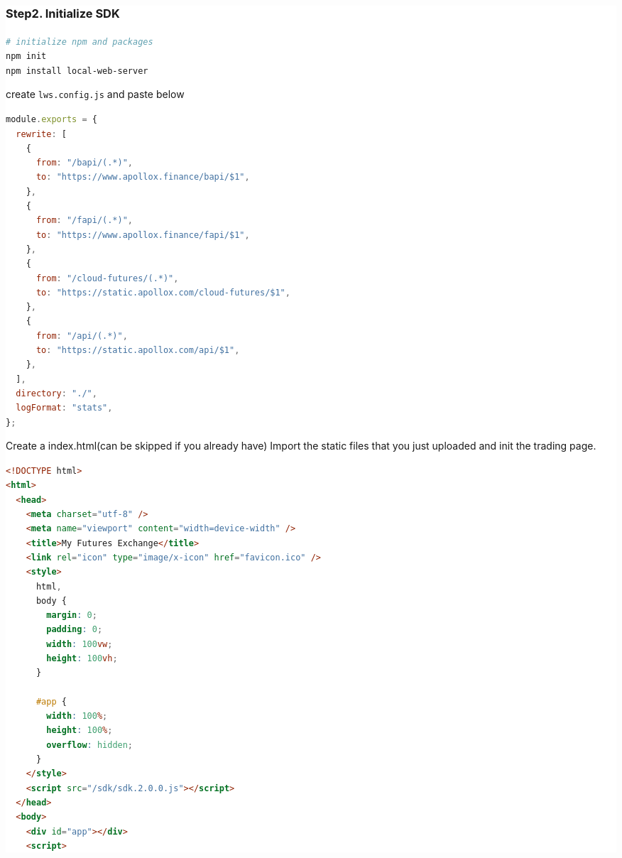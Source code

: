 ### Step2. Initialize SDK

```sh
# initialize npm and packages
npm init
npm install local-web-server
```

create `lws.config.js` and paste below

```js
module.exports = {
  rewrite: [
    {
      from: "/bapi/(.*)",
      to: "https://www.apollox.finance/bapi/$1",
    },
    {
      from: "/fapi/(.*)",
      to: "https://www.apollox.finance/fapi/$1",
    },
    {
      from: "/cloud-futures/(.*)",
      to: "https://static.apollox.com/cloud-futures/$1",
    },
    {
      from: "/api/(.*)",
      to: "https://static.apollox.com/api/$1",
    },
  ],
  directory: "./",
  logFormat: "stats",
};
```

Create a index.html(can be skipped if you already have)
Import the static files that you just uploaded and init the trading page.

```html
<!DOCTYPE html>
<html>
  <head>
    <meta charset="utf-8" />
    <meta name="viewport" content="width=device-width" />
    <title>My Futures Exchange</title>
    <link rel="icon" type="image/x-icon" href="favicon.ico" />
    <style>
      html,
      body {
        margin: 0;
        padding: 0;
        width: 100vw;
        height: 100vh;
      }

      #app {
        width: 100%;
        height: 100%;
        overflow: hidden;
      }
    </style>
    <script src="/sdk/sdk.2.0.0.js"></script>
  </head>
  <body>
    <div id="app"></div>
    <script>
```